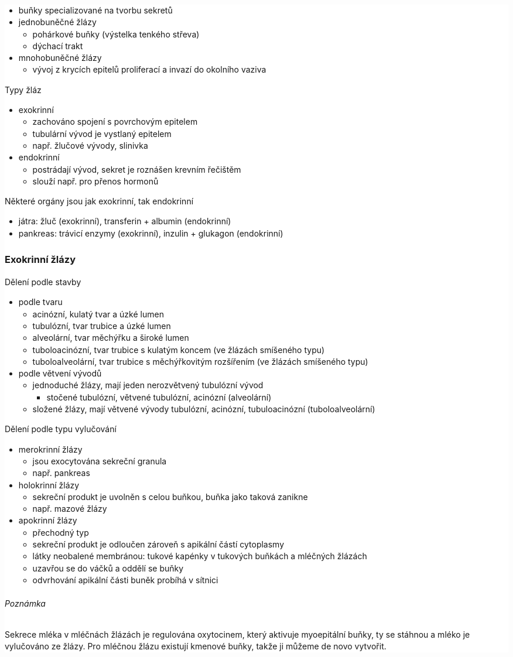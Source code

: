 - buňky specializované na tvorbu sekretů
- jednobuněčné žlázy
    - pohárkové buňky (výstelka tenkého střeva)
    - dýchací trakt
- mnohobuněčné žlázy
    - vývoj z krycích epitelů proliferací a invazí do okolního vaziva

Typy žláz
- exokrinní
    - zachováno spojení s povrchovým epitelem
    - tubulární vývod je vystlaný epitelem
    - např. žlučové vývody, slinivka
- endokrinní
    - postrádají vývod, sekret je roznášen krevním řečištěm
    - slouží např. pro přenos hormonů

Některé orgány jsou jak exokrinní, tak endokrinní
- játra: žluč (exokrinní), transferin + albumin (endokrinní)
- pankreas: trávicí enzymy (exokrinní), inzulin + glukagon (endokrinní)

### Exokrinní žlázy

Dělení podle stavby
- podle tvaru
    - acinózní, kulatý tvar a úzké lumen
    - tubulózní, tvar trubice a úzké lumen
    - alveolární, tvar měchýřku a široké lumen
    - tuboloacinózní,  tvar trubice s kulatým koncem (ve žlázách smíšeného typu)
    - tuboloalveolární, tvar trubice s měchýřkovitým rozšířením (ve žlázách smíšeného typu)
- podle větvení vývodů
    - jednoduché žlázy, mají jeden nerozvětvený tubulózní vývod
        - stočené tubulózní, větvené tubulózní, acinózní (alveolární)
    - složené žlázy, mají větvené vývody
    tubulózní, acinózní, tubuloacinózní (tuboloalveolární)

Dělení podle typu vylučování
- merokrinní žlázy
    - jsou exocytována sekreční granula
    - např. pankreas
- holokrinní žlázy
    - sekreční produkt je uvolněn s celou buňkou, buňka jako taková zanikne
    - např. mazové žlázy
- apokrinní žlázy
    - přechodný typ
    - sekreční produkt je odloučen zároveň s apikální částí cytoplasmy
    - látky neobalené membránou: tukové kapénky v tukových buňkách a mléčných žlázách
    - uzavřou se do váčků a oddělí se buňky
    - odvrhování apikální části buněk probíhá v sítnici

###### Poznámka
Sekrece mléka v mléčnách žlázách je regulována oxytocinem, který aktivuje myoepitální buňky, ty se stáhnou a mléko je vylučováno ze žlázy. Pro mléčnou žlázu existují kmenové buňky, takže ji můžeme de novo vytvořit.
